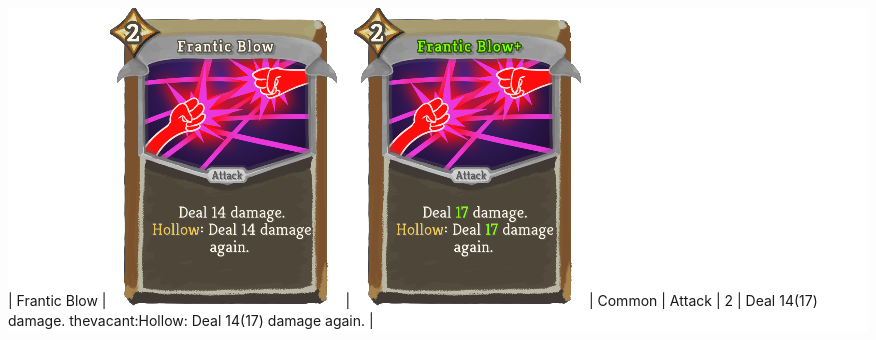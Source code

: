 | Frantic Blow | ![](small-card-images/FranticBlow.png) | ![](small-card-images/FranticBlowPlus.png) | Common | Attack | 2 | Deal 14(17) damage. thevacant:Hollow: Deal 14(17) damage again. |